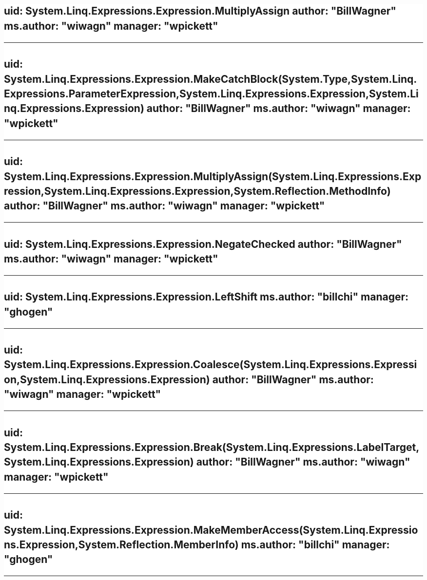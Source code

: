 uid: System.Linq.Expressions.Expression.MultiplyAssign
author: "BillWagner"
ms.author: "wiwagn"
manager: "wpickett"
---

---
uid: System.Linq.Expressions.Expression.MakeCatchBlock(System.Type,System.Linq.Expressions.ParameterExpression,System.Linq.Expressions.Expression,System.Linq.Expressions.Expression)
author: "BillWagner"
ms.author: "wiwagn"
manager: "wpickett"
---

---
uid: System.Linq.Expressions.Expression.MultiplyAssign(System.Linq.Expressions.Expression,System.Linq.Expressions.Expression,System.Reflection.MethodInfo)
author: "BillWagner"
ms.author: "wiwagn"
manager: "wpickett"
---

---
uid: System.Linq.Expressions.Expression.NegateChecked
author: "BillWagner"
ms.author: "wiwagn"
manager: "wpickett"
---

---
uid: System.Linq.Expressions.Expression.LeftShift
ms.author: "billchi"
manager: "ghogen"
---

---
uid: System.Linq.Expressions.Expression.Coalesce(System.Linq.Expressions.Expression,System.Linq.Expressions.Expression)
author: "BillWagner"
ms.author: "wiwagn"
manager: "wpickett"
---

---
uid: System.Linq.Expressions.Expression.Break(System.Linq.Expressions.LabelTarget,System.Linq.Expressions.Expression)
author: "BillWagner"
ms.author: "wiwagn"
manager: "wpickett"
---

---
uid: System.Linq.Expressions.Expression.MakeMemberAccess(System.Linq.Expressions.Expression,System.Reflection.MemberInfo)
ms.author: "billchi"
manager: "ghogen"
---

---
